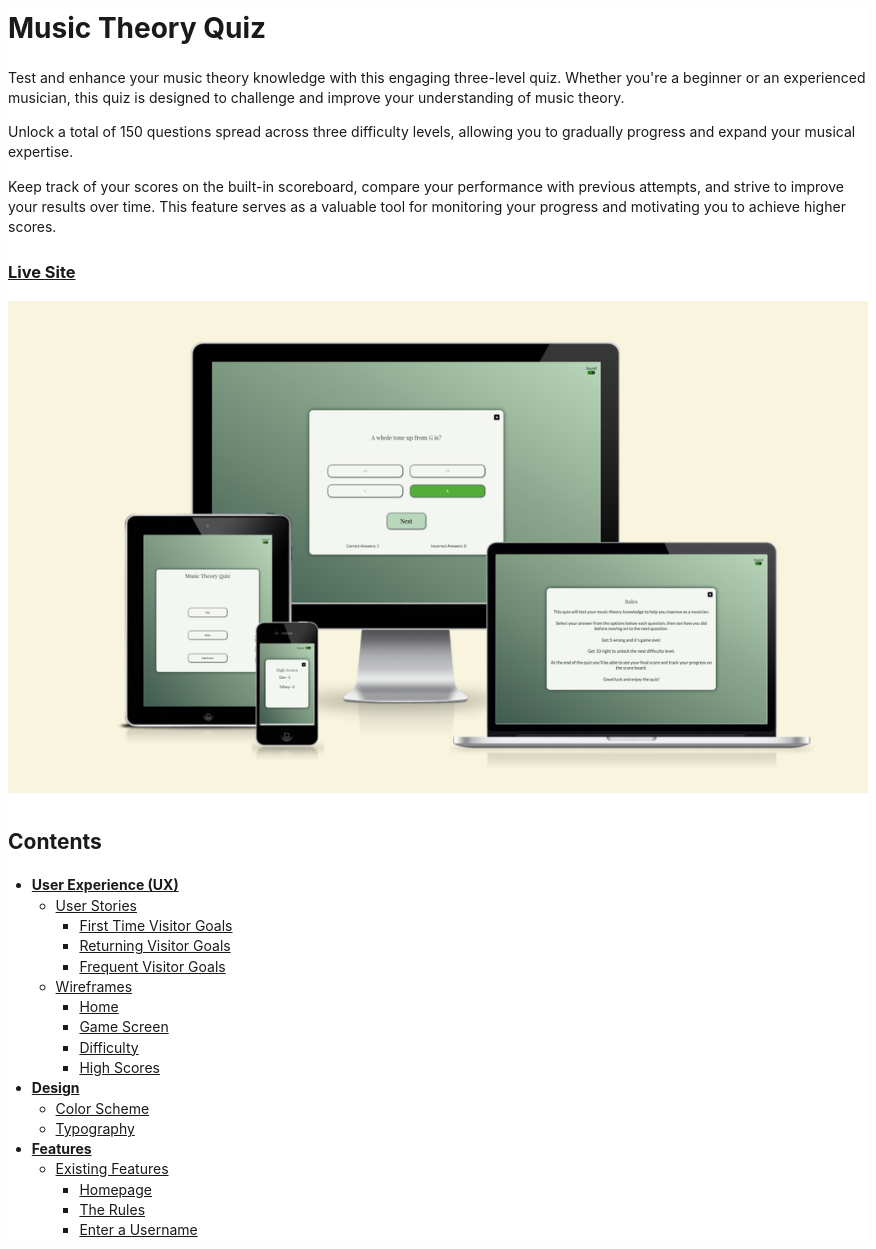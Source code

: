 # Music Theory Quiz

Test and enhance your music theory knowledge with this engaging three-level quiz. Whether you're a beginner or an experienced musician, this quiz is designed to challenge and improve your understanding of music theory.

Unlock a total of 150 questions spread across three difficulty levels, allowing you to gradually progress and expand your musical expertise.

Keep track of your scores on the built-in scoreboard, compare your performance with previous attempts, and strive to improve your results over time. This feature serves as a valuable tool for monitoring your progress and motivating you to achieve higher scores.

### [Live Site](https://danmorriss.github.io/music-theory-quiz)

![Responsive mockup](assets/images/responsive-mockup.png)

## Contents

* [**User Experience (UX)**](<#user-experience-ux>)
    * [User Stories](<#user-stories>)
        * [First Time Visitor Goals](<#first-time-visitor-goals>)
        * [Returning Visitor Goals](<#returning-visitor-goals>)
        * [Frequent Visitor Goals](<#frequent-visitor-goals>)
    * [Wireframes](<#wireframes>)
        * [Home](<#home>)
        * [Game Screen](<#game-screen>)
        * [Difficulty](<#difficulty>)
        * [High Scores](<#high-scores>)
* [**Design**](<#design>)
    * [Color Scheme](<#color-scheme>)
    * [Typography](<#typography>)
* [**Features**](#features)
    * [Existing Features](<#existing-features>)
        * [Homepage](<#homepage>)
        * [The Rules](<#the-rules>)
        * [Enter a Username](<#enter-a-username>)